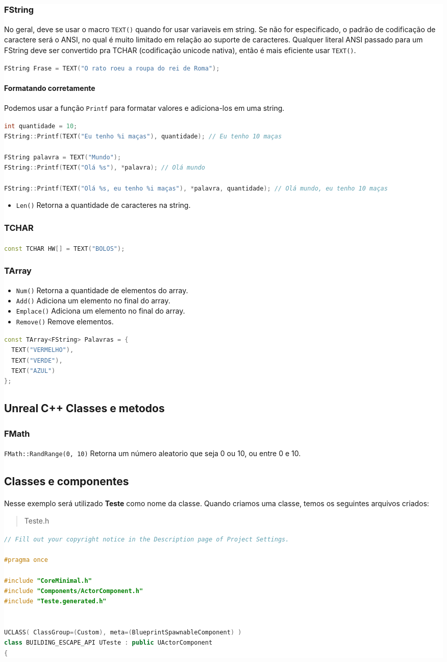 ### FString
No geral, deve se usar o macro `TEXT()` quando for usar variaveis em string. Se não for especificado, o padrão de codificação de caractere será o ANSI, no qual é muito limitado em relação ao suporte de caracteres. Qualquer literal ANSI passado para um FString deve ser convertido pra TCHAR (codificação unicode nativa), então é mais eficiente usar `TEXT()`.
```c++
FString Frase = TEXT("O rato roeu a roupa do rei de Roma");
```
#### Formatando corretamente
Podemos usar a função `Printf` para formatar valores e adiciona-los em uma string.
```c++
int quantidade = 10;
FString::Printf(TEXT("Eu tenho %i maças"), quantidade); // Eu tenho 10 maças

FString palavra = TEXT("Mundo");
FString::Printf(TEXT("Olá %s"), *palavra); // Olá mundo

FString::Printf(TEXT("Olá %s, eu tenho %i maças"), *palavra, quantidade); // Olá mundo, eu tenho 10 maças
```
- `Len()` Retorna a quantidade de caracteres na string.

### TCHAR
```c++
const TCHAR HW[] = TEXT("BOLOS");
```

### TArray
- `Num()` Retorna a quantidade de elementos do array.
- `Add()` Adiciona um elemento no final do array.
- `Emplace()` Adiciona um elemento no final do array.
- `Remove()` Remove elementos.

```c++
const TArray<FString> Palavras = {
  TEXT("VERMELHO"),
  TEXT("VERDE"),
  TEXT("AZUL")
};
```

## Unreal C++ Classes e metodos
### FMath
`FMath::RandRange(0, 10)` Retorna um número aleatorio que seja 0 ou 10, ou entre 0 e 10.

## Classes e componentes
Nesse exemplo será utilizado **Teste** como nome da classe.
Quando criamos uma classe, temos os seguintes arquivos criados:
> Teste.h
```c++
// Fill out your copyright notice in the Description page of Project Settings.

#pragma once

#include "CoreMinimal.h"
#include "Components/ActorComponent.h"
#include "Teste.generated.h"


UCLASS( ClassGroup=(Custom), meta=(BlueprintSpawnableComponent) )
class BUILDING_ESCAPE_API UTeste : public UActorComponent
{
```